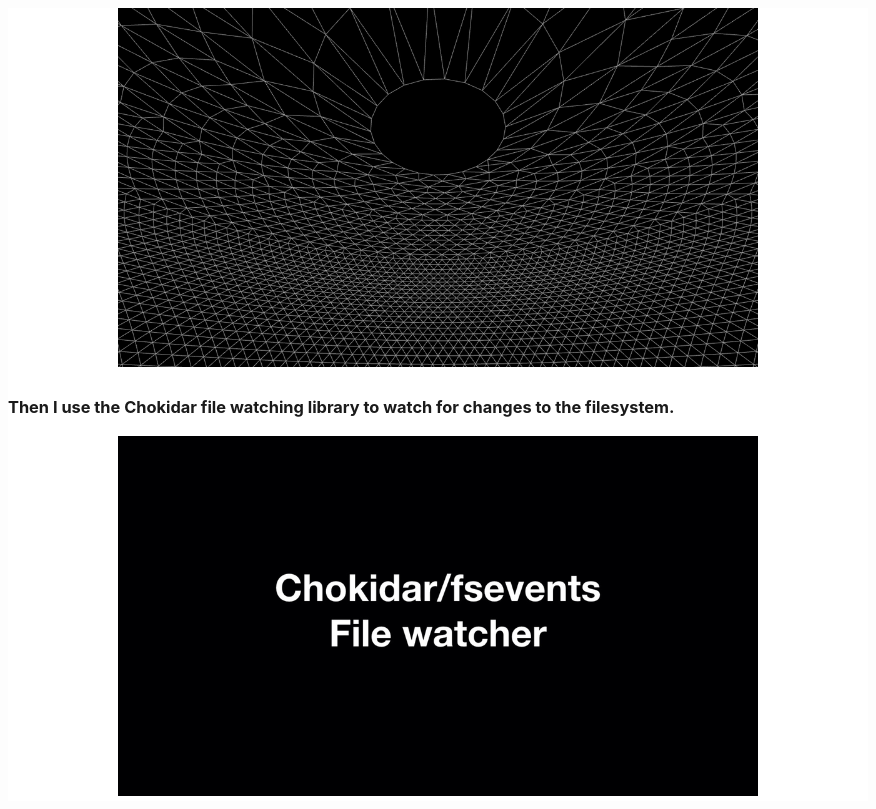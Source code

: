 <p align="center"><img src="./screenshots/demo1.png" width="640" /></p>

### Then I use the Chokidar file watching library to watch for changes to the filesystem.

<p align="center"><img src="./slides/slides.032.jpeg" width="640" /></p>
